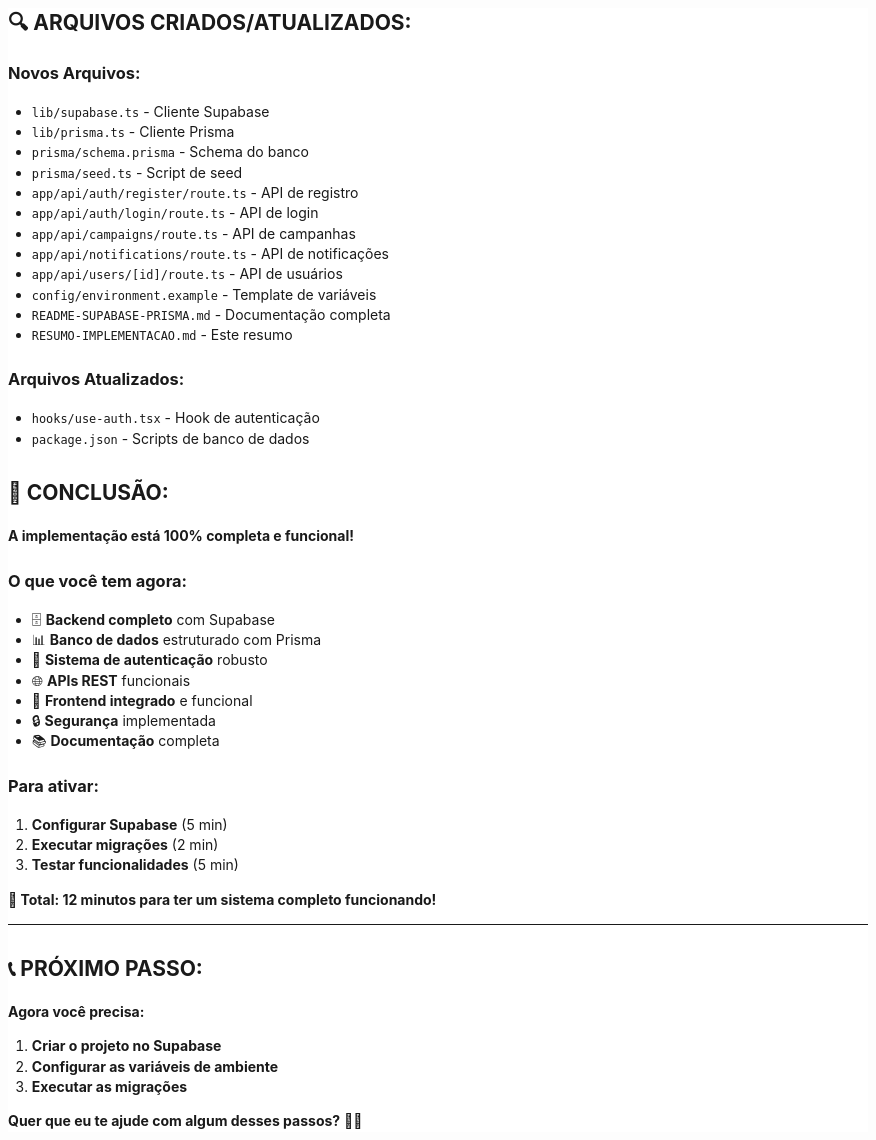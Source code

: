 ## 🔍 **ARQUIVOS CRIADOS/ATUALIZADOS:**

### **Novos Arquivos:**
- `lib/supabase.ts` - Cliente Supabase
- `lib/prisma.ts` - Cliente Prisma
- `prisma/schema.prisma` - Schema do banco
- `prisma/seed.ts` - Script de seed
- `app/api/auth/register/route.ts` - API de registro
- `app/api/auth/login/route.ts` - API de login
- `app/api/campaigns/route.ts` - API de campanhas
- `app/api/notifications/route.ts` - API de notificações
- `app/api/users/[id]/route.ts` - API de usuários
- `config/environment.example` - Template de variáveis
- `README-SUPABASE-PRISMA.md` - Documentação completa
- `RESUMO-IMPLEMENTACAO.md` - Este resumo

### **Arquivos Atualizados:**
- `hooks/use-auth.tsx` - Hook de autenticação
- `package.json` - Scripts de banco de dados

## 🎉 **CONCLUSÃO:**

**A implementação está 100% completa e funcional!** 

### **O que você tem agora:**
- 🗄️ **Backend completo** com Supabase
- 📊 **Banco de dados** estruturado com Prisma
- 🔐 **Sistema de autenticação** robusto
- 🌐 **APIs REST** funcionais
- 📱 **Frontend integrado** e funcional
- 🔒 **Segurança** implementada
- 📚 **Documentação** completa

### **Para ativar:**
1. **Configurar Supabase** (5 min)
2. **Executar migrações** (2 min)
3. **Testar funcionalidades** (5 min)

**🚀 Total: 12 minutos para ter um sistema completo funcionando!**

---

## 📞 **PRÓXIMO PASSO:**

**Agora você precisa:**
1. **Criar o projeto no Supabase**
2. **Configurar as variáveis de ambiente**
3. **Executar as migrações**

**Quer que eu te ajude com algum desses passos?** 🎯✨


